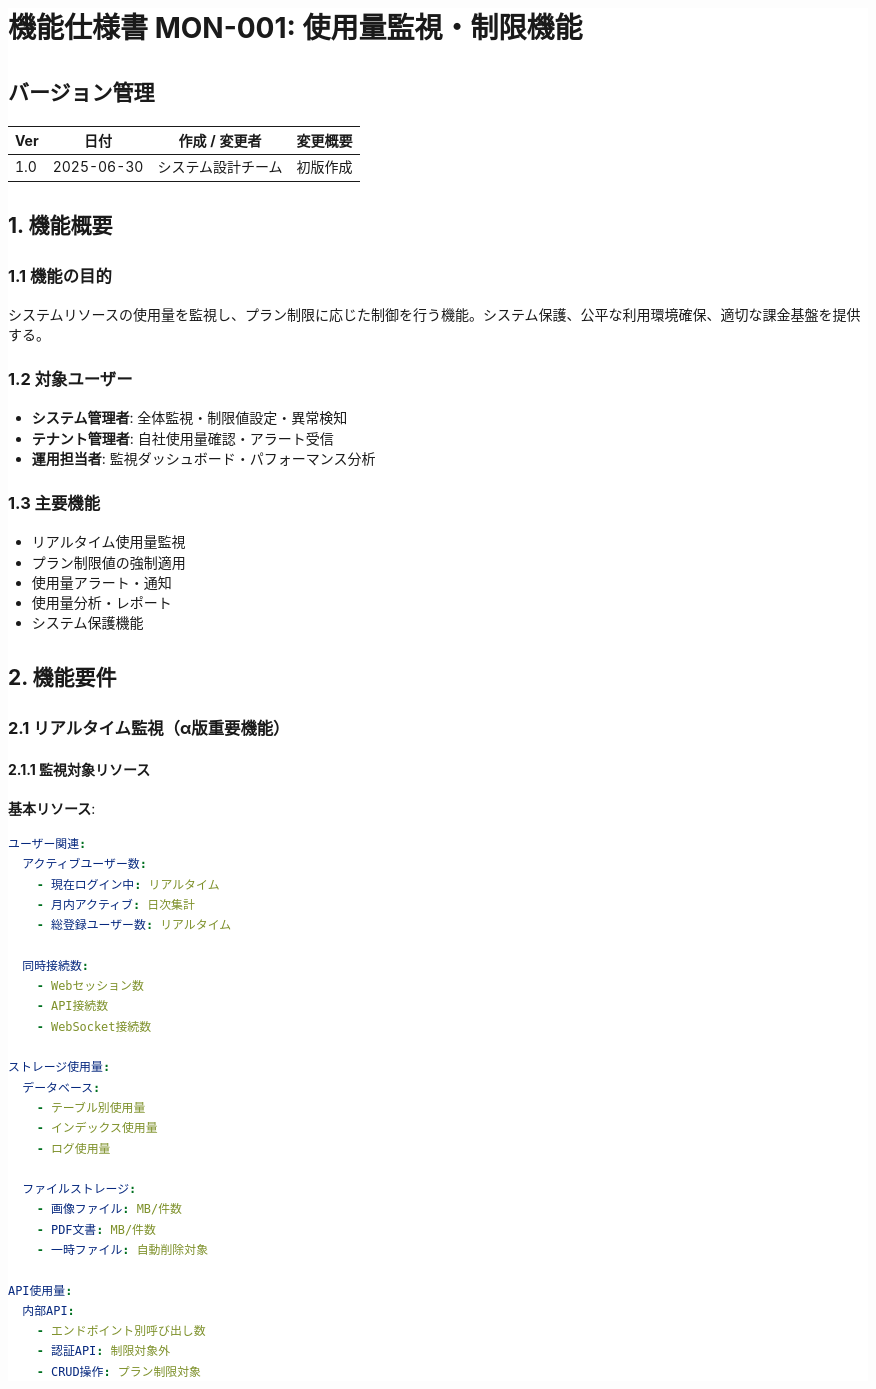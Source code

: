 # 機能仕様書 MON-001: 使用量監視・制限機能

## バージョン管理

| Ver | 日付 | 作成 / 変更者 | 変更概要 |
|-----|------|---------------|----------|
| 1.0 | 2025-06-30 | システム設計チーム | 初版作成 |

## 1. 機能概要

### 1.1 機能の目的
システムリソースの使用量を監視し、プラン制限に応じた制御を行う機能。システム保護、公平な利用環境確保、適切な課金基盤を提供する。

### 1.2 対象ユーザー
- **システム管理者**: 全体監視・制限値設定・異常検知
- **テナント管理者**: 自社使用量確認・アラート受信
- **運用担当者**: 監視ダッシュボード・パフォーマンス分析

### 1.3 主要機能
- リアルタイム使用量監視
- プラン制限値の強制適用
- 使用量アラート・通知
- 使用量分析・レポート
- システム保護機能

## 2. 機能要件

### 2.1 リアルタイム監視（α版重要機能）

#### 2.1.1 監視対象リソース
**基本リソース**:
```yaml
ユーザー関連:
  アクティブユーザー数:
    - 現在ログイン中: リアルタイム
    - 月内アクティブ: 日次集計
    - 総登録ユーザー数: リアルタイム
  
  同時接続数:
    - Webセッション数
    - API接続数
    - WebSocket接続数

ストレージ使用量:
  データベース:
    - テーブル別使用量
    - インデックス使用量
    - ログ使用量
  
  ファイルストレージ:
    - 画像ファイル: MB/件数
    - PDF文書: MB/件数
    - 一時ファイル: 自動削除対象

API使用量:
  内部API:
    - エンドポイント別呼び出し数
    - 認証API: 制限対象外
    - CRUD操作: プラン制限対象
```